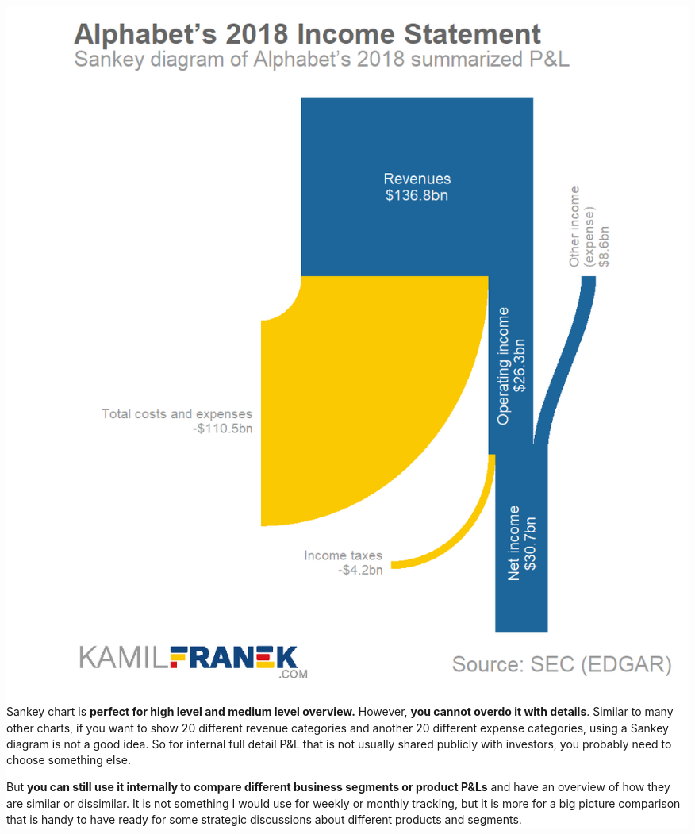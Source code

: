 ![Example of summarized Sankey diagram chart of an income statement](/assets/images/best_charts_for_income_statement_summarized_sankey_diagram.png)

Sankey chart is **perfect for high level and medium level overview.** However, **you cannot overdo it with details**. Similar to many other charts, if you want to show 20 different revenue categories and another 20 different expense categories, using a Sankey diagram is not a good idea. So for internal full detail P&L that is not usually shared publicly with investors, you probably need to choose something else. 

But **you can still use it internally to compare different business segments or product P&Ls** and have an overview of how they are similar or dissimilar. It is not something I would use for weekly or monthly tracking, but it is more for a big picture comparison that is handy to have ready for some strategic discussions about different products and segments.
